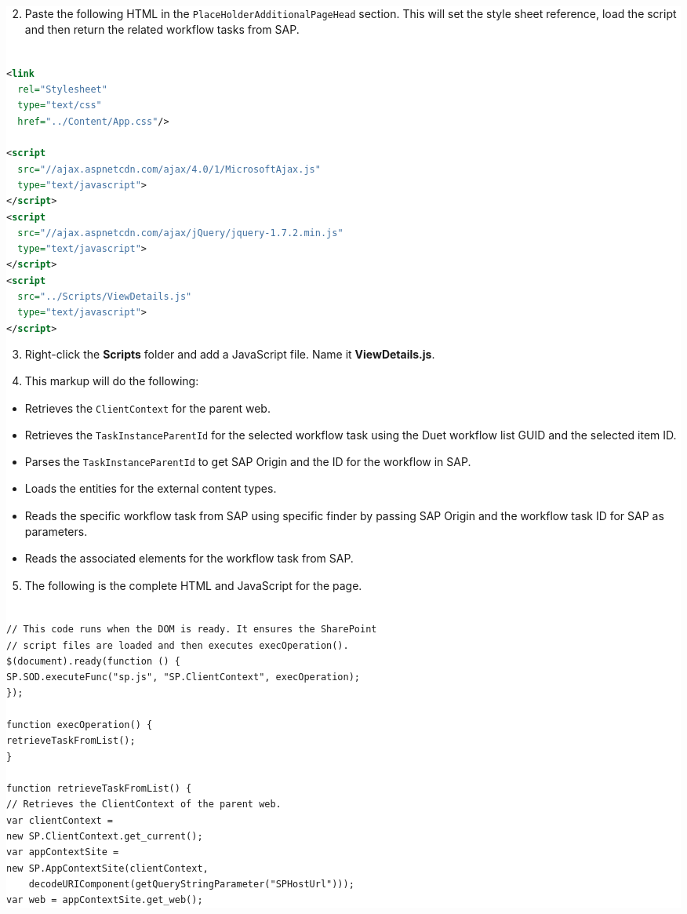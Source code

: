   
2. Paste the following HTML in the  `PlaceHolderAdditionalPageHead` section. This will set the style sheet reference, load the script and then return the related workflow tasks from SAP.
    
  ```XML
  
<link
    rel="Stylesheet" 
    type="text/css"
    href="../Content/App.css"/>

<script 
    src="//ajax.aspnetcdn.com/ajax/4.0/1/MicrosoftAjax.js" 
    type="text/javascript">
</script>
<script 
    src="//ajax.aspnetcdn.com/ajax/jQuery/jquery-1.7.2.min.js" 
    type="text/javascript">
</script>      
<script 
    src="../Scripts/ViewDetails.js" 
    type="text/javascript">
</script>

  ```

3. Right-click the **Scripts** folder and add a JavaScript file. Name it **ViewDetails.js**.
    
  
4. This markup will do the following:
    
  - Retrieves the  `ClientContext` for the parent web.
    
  
  - Retrieves the  `TaskInstanceParentId` for the selected workflow task using the Duet workflow list GUID and the selected item ID.
    
  
  - Parses the  `TaskInstanceParentId` to get SAP Origin and the ID for the workflow in SAP.
    
  
  - Loads the entities for the external content types.
    
  
  - Reads the specific workflow task from SAP using specific finder by passing SAP Origin and the workflow task ID for SAP as parameters.
    
  
  - Reads the associated elements for the workflow task from SAP.
    
  
5. The following is the complete HTML and JavaScript for the page.
    
  ```
  
// This code runs when the DOM is ready. It ensures the SharePoint
// script files are loaded and then executes execOperation().
$(document).ready(function () {
  SP.SOD.executeFunc("sp.js", "SP.ClientContext", execOperation);
});

function execOperation() {
  retrieveTaskFromList();
}

function retrieveTaskFromList() {
  // Retrieves the ClientContext of the parent web.
  var clientContext = 
  new SP.ClientContext.get_current();
  var appContextSite = 
  new SP.AppContextSite(clientContext, 
      decodeURIComponent(getQueryStringParameter("SPHostUrl")));
  var web = appContextSite.get_web();
  ```